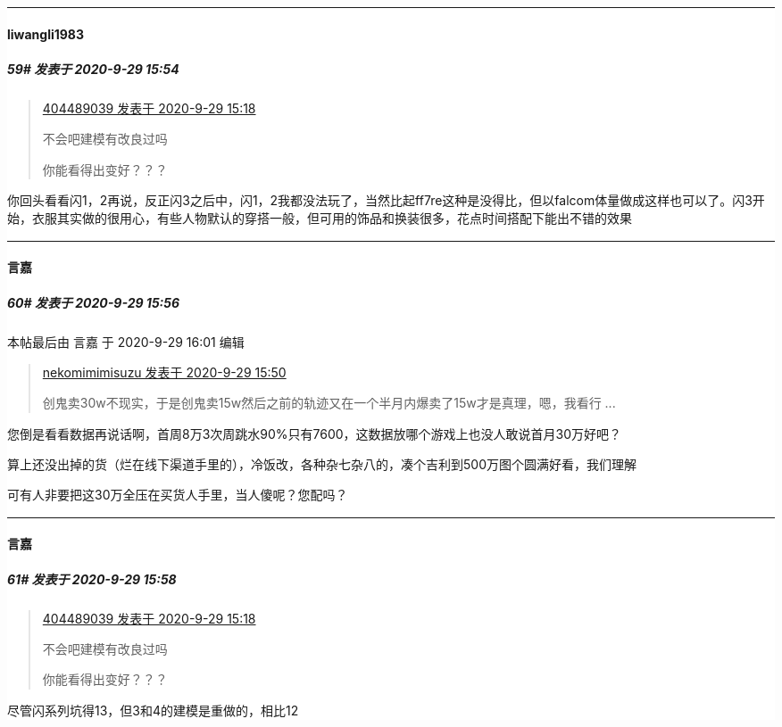 





*****

####  liwangli1983  
##### 59#       发表于 2020-9-29 15:54



<blockquote><a href="httphttps://bbs.saraba1st.com/2b/forum.php?mod=redirect&amp;goto=findpost&amp;pid=48896135&amp;ptid=1962512" target="_blank">404489039 发表于 2020-9-29 15:18</a>

不会吧建模有改良过吗

你能看得出变好？？？</blockquote>
你回头看看闪1，2再说，反正闪3之后中，闪1，2我都没法玩了，当然比起ff7re这种是没得比，但以falcom体量做成这样也可以了。闪3开始，衣服其实做的很用心，有些人物默认的穿搭一般，但可用的饰品和换装很多，花点时间搭配下能出不错的效果







*****

####  言嘉  
##### 60#       发表于 2020-9-29 15:56



 本帖最后由 言嘉 于 2020-9-29 16:01 编辑 
<blockquote><a href="httphttps://bbs.saraba1st.com/2b/forum.php?mod=redirect&amp;goto=findpost&amp;pid=48896471&amp;ptid=1962512" target="_blank">nekomimimisuzu 发表于 2020-9-29 15:50</a>

创鬼卖30w不现实，于是创鬼卖15w然后之前的轨迹又在一个半月内爆卖了15w才是真理，嗯，我看行 ...</blockquote>
您倒是看看数据再说话啊，首周8万3次周跳水90%只有7600，这数据放哪个游戏上也没人敢说首月30万好吧？


算上还没出掉的货（烂在线下渠道手里的），冷饭改，各种杂七杂八的，凑个吉利到500万图个圆满好看，我们理解

可有人非要把这30万全压在买货人手里，当人傻呢？您配吗？







*****

####  言嘉  
##### 61#       发表于 2020-9-29 15:58



<blockquote><a href="httphttps://bbs.saraba1st.com/2b/forum.php?mod=redirect&amp;goto=findpost&amp;pid=48896135&amp;ptid=1962512" target="_blank">404489039 发表于 2020-9-29 15:18</a>

不会吧建模有改良过吗

你能看得出变好？？？</blockquote>
尽管闪系列坑得13，但3和4的建模是重做的，相比12
